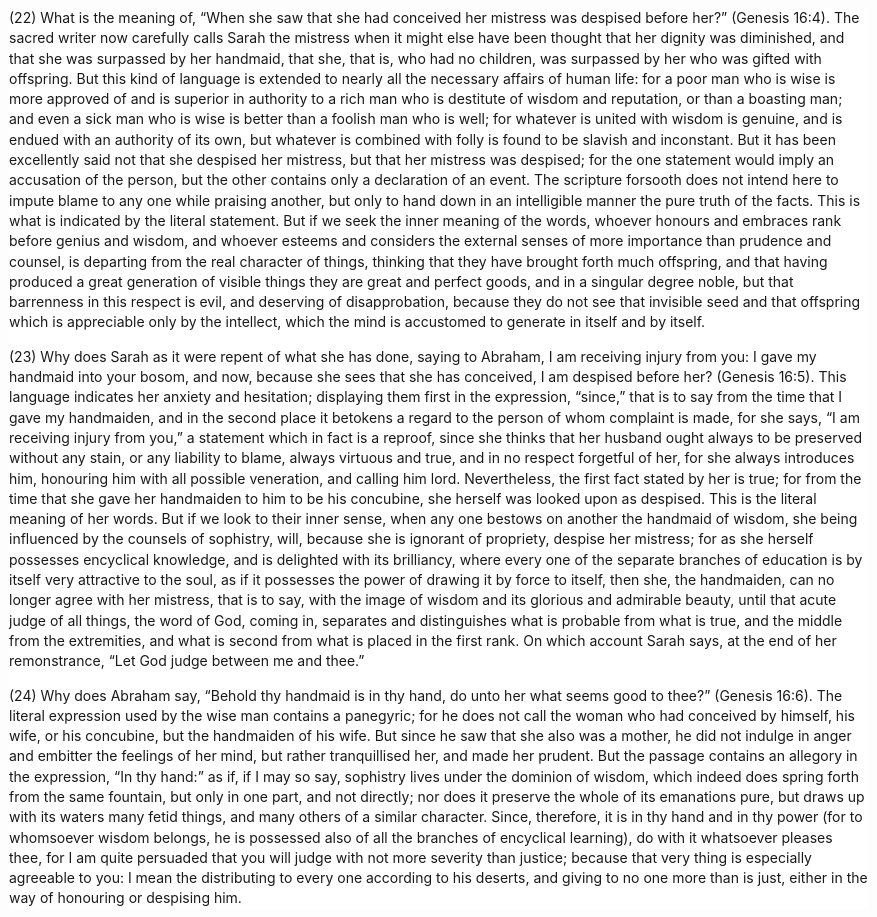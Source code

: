 <span id="v22">(22)</span> What is the meaning of, “When she saw that she had conceived her mistress was despised before her?” (Genesis 16:4). The sacred writer now carefully calls Sarah the mistress when it might else have been thought that her dignity was diminished, and that she was surpassed by her handmaid, that she, that is, who had no children, was surpassed by her who was gifted with offspring. But this kind of language is extended to nearly all the necessary affairs of human life: for a poor man who is wise is more approved of and is superior in authority to a rich man who is destitute of wisdom and reputation, or than a boasting man; and even a sick man who is wise is better than a foolish man who is well; for whatever is united with wisdom is genuine, and is endued with an authority of its own, but whatever is combined with folly is found to be slavish and inconstant. But it has been excellently said not that she despised her mistress, but that her mistress was despised; for the one statement would imply an accusation of the person, but the other contains only a declaration of an event. The scripture forsooth does not intend here to impute blame to any one while praising another, but only to hand down in an intelligible manner the pure truth of the facts. This is what is indicated by the literal statement. But if we seek the inner meaning of the words, whoever honours and embraces rank before genius and wisdom, and whoever esteems and considers the external senses of more importance than prudence and counsel, is departing from the real character of things, thinking that they have brought forth much offspring, and that having produced a great generation of visible things they are great and perfect goods, and in a singular degree noble, but that barrenness in this respect is evil, and deserving of disapprobation, because they do not see that invisible seed and that offspring which is appreciable only by the intellect, which the mind is accustomed to generate in itself and by itself.

<span id="v23">(23)</span> Why does Sarah as it were repent of what she has done, saying to Abraham, I am receiving injury from you: I gave my handmaid into your bosom, and now, because she sees that she has conceived, I am despised before her? (Genesis 16:5). This language indicates her anxiety and hesitation; displaying them first in the expression, “since,” that is to say from the time that I gave my handmaiden, and in the second place it betokens a regard to the person of whom complaint is made, for she says, “I am receiving injury from you,” a statement which in fact is a reproof, since she thinks that her husband ought always to be preserved without any stain, or any liability to blame, always virtuous and true, and in no respect forgetful of her, for she always introduces him, honouring him with all possible veneration, and calling him lord. Nevertheless, the first fact stated by her is true; for from the time that she gave her handmaiden to him to be his concubine, she herself was looked upon as despised. This is the literal meaning of her words. But if we look to their inner sense, when any one bestows on another the handmaid of wisdom, she being influenced by the counsels of sophistry, will, because she is ignorant of propriety, despise her mistress; for as she herself possesses encyclical knowledge, and is delighted with its brilliancy, where every one of the separate branches of education is by itself very attractive to the soul, as if it possesses the power of drawing it by force to itself, then she, the handmaiden, can no longer agree with her mistress, that is to say, with the image of wisdom and its glorious and admirable beauty, until that acute judge of all things, the word of God, coming in, separates and distinguishes what is probable from what is true, and the middle from the extremities, and what is second from what is placed in the first rank. On which account Sarah says, at the end of her remonstrance, “Let God judge between me and thee.”

<span id="v24">(24)</span> Why does Abraham say, “Behold thy handmaid is in thy hand, do unto her what seems good to thee?” (Genesis 16:6). The literal expression used by the wise man contains a panegyric; for he does not call the woman who had conceived by himself, his wife, or his concubine, but the handmaiden of his wife. But since he saw that she also was a mother, he did not indulge in anger and embitter the feelings of her mind, but rather tranquillised her, and made her prudent. But the passage contains an allegory in the expression, “In thy hand:” as if, if I may so say, sophistry lives under the dominion of wisdom, which indeed does spring forth from the same fountain, but only in one part, and not directly; nor does it preserve the whole of its emanations pure, but draws up with its waters many fetid things, and many others of a similar character. Since, therefore, it is in thy hand and in thy power (for to whomsoever wisdom belongs, he is possessed also of all the branches of encyclical learning), do with it whatsoever pleases thee, for I am quite persuaded that you will judge with not more severity than justice; because that very thing is especially agreeable to you: I mean the distributing to every one according to his deserts, and giving to no one more than is just, either in the way of honouring or despising him.
